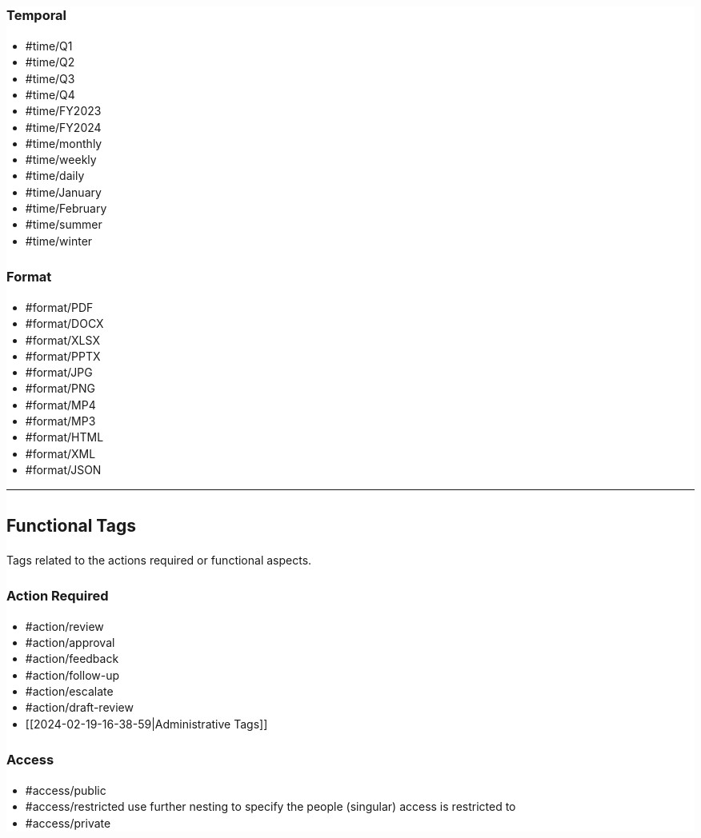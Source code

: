 ### Temporal

- #time/Q1
- #time/Q2
- #time/Q3
- #time/Q4
- #time/FY2023
- #time/FY2024
- #time/monthly
- #time/weekly
- #time/daily
- #time/January
- #time/February
- #time/summer
- #time/winter

### Format

- #format/PDF
- #format/DOCX
- #format/XLSX
- #format/PPTX
- #format/JPG
- #format/PNG
- #format/MP4
- #format/MP3
- #format/HTML
- #format/XML
- #format/JSON

---

## Functional Tags

Tags related to the actions required or functional aspects.

### Action Required

- #action/review
- #action/approval
- #action/feedback
- #action/follow-up
- #action/escalate
- #action/draft-review
- [[2024-02-19-16-38-59|Administrative Tags]]

### Access

- #access/public
- #access/restricted use further nesting to specify the people (singular) access is restricted to
- #access/private
